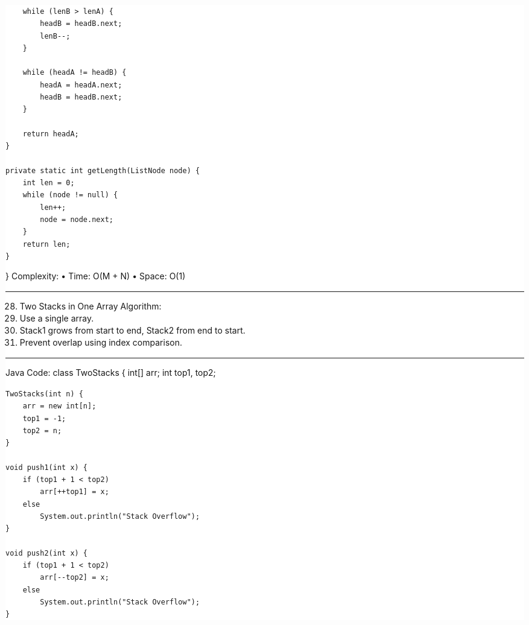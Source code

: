         while (lenB > lenA) {
            headB = headB.next;
            lenB--;
        }

        while (headA != headB) {
            headA = headA.next;
            headB = headB.next;
        }

        return headA;
    }

    private static int getLength(ListNode node) {
        int len = 0;
        while (node != null) {
            len++;
            node = node.next;
        }
        return len;
    }
}
 Complexity:
•	Time: O(M + N)
•	Space: O(1)
________________________________________
28. Two Stacks in One Array
 Algorithm:
1.	Use a single array.
2.	Stack1 grows from start to end, Stack2 from end to start.
3.	Prevent overlap using index comparison.
________________________________________
 Java Code:
class TwoStacks {
    int[] arr;
    int top1, top2;

    TwoStacks(int n) {
        arr = new int[n];
        top1 = -1;
        top2 = n;
    }

    void push1(int x) {
        if (top1 + 1 < top2)
            arr[++top1] = x;
        else
            System.out.println("Stack Overflow");
    }

    void push2(int x) {
        if (top1 + 1 < top2)
            arr[--top2] = x;
        else
            System.out.println("Stack Overflow");
    }
